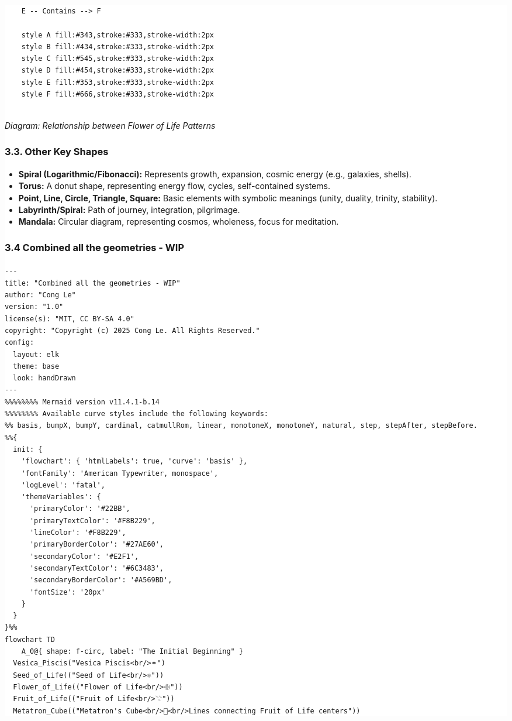 ```mermaid
    E -- Contains --> F

    style A fill:#343,stroke:#333,stroke-width:2px
    style B fill:#434,stroke:#333,stroke-width:2px
    style C fill:#545,stroke:#333,stroke-width:2px
    style D fill:#454,stroke:#333,stroke-width:2px
    style E fill:#353,stroke:#333,stroke-width:2px
    style F fill:#666,stroke:#333,stroke-width:2px
    
```
*Diagram: Relationship between Flower of Life Patterns*

### 3.3. Other Key Shapes

*   **Spiral (Logarithmic/Fibonacci):** Represents growth, expansion, cosmic energy (e.g., galaxies, shells).
*   **Torus:** A donut shape, representing energy flow, cycles, self-contained systems.
*   **Point, Line, Circle, Triangle, Square:** Basic elements with symbolic meanings (unity, duality, trinity, stability).
*   **Labyrinth/Spiral:** Path of journey, integration, pilgrimage.
*   **Mandala:** Circular diagram, representing cosmos, wholeness, focus for meditation.

### 3.4 Combined all the geometries - WIP

```mermaid
---
title: "Combined all the geometries - WIP"
author: "Cong Le"
version: "1.0"
license(s): "MIT, CC BY-SA 4.0"
copyright: "Copyright (c) 2025 Cong Le. All Rights Reserved."
config:
  layout: elk
  theme: base
  look: handDrawn
---
%%%%%%%% Mermaid version v11.4.1-b.14
%%%%%%%% Available curve styles include the following keywords:
%% basis, bumpX, bumpY, cardinal, catmullRom, linear, monotoneX, monotoneY, natural, step, stepAfter, stepBefore.
%%{
  init: {
    'flowchart': { 'htmlLabels': true, 'curve': 'basis' },
    'fontFamily': 'American Typewriter, monospace',
    'logLevel': 'fatal',
    'themeVariables': {
      'primaryColor': '#22BB',
      'primaryTextColor': '#F8B229',
      'lineColor': '#F8B229',
      'primaryBorderColor': '#27AE60',
      'secondaryColor': '#E2F1',
      'secondaryTextColor': '#6C3483',
      'secondaryBorderColor': '#A569BD',
      'fontSize': '20px'
    }
  }
}%%
flowchart TD
	A_0@{ shape: f-circ, label: "The Initial Beginning" }
  Vesica_Piscis("Vesica Piscis<br/>⚭")
  Seed_of_Life(("Seed of Life<br/>⚛"))
  Flower_of_Life(("Flower of Life<br/>𑁍"))
  Fruit_of_Life(("Fruit of Life<br/>𓇢"))
  Metatron_Cube(("Metatron's Cube<br/>💠<br/>Lines connecting Fruit of Life centers"))
```